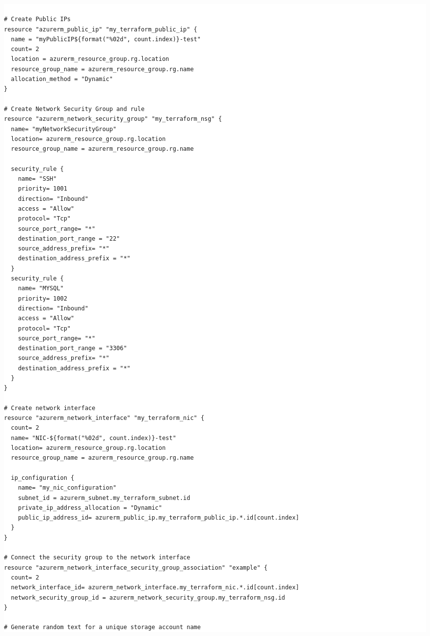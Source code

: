 ```console

# Create Public IPs
resource "azurerm_public_ip" "my_terraform_public_ip" {
  name = "myPublicIP${format("%02d", count.index)}-test"
  count= 2
  location = azurerm_resource_group.rg.location
  resource_group_name = azurerm_resource_group.rg.name
  allocation_method = "Dynamic"
}

# Create Network Security Group and rule
resource "azurerm_network_security_group" "my_terraform_nsg" {
  name= "myNetworkSecurityGroup"
  location= azurerm_resource_group.rg.location
  resource_group_name = azurerm_resource_group.rg.name

  security_rule {
    name= "SSH"
    priority= 1001
    direction= "Inbound"
    access = "Allow"
    protocol= "Tcp"
    source_port_range= "*"
    destination_port_range = "22"
    source_address_prefix= "*"
    destination_address_prefix = "*"
  }
  security_rule {
    name= "MYSQL"
    priority= 1002
    direction= "Inbound"
    access = "Allow"
    protocol= "Tcp"
    source_port_range= "*"
    destination_port_range = "3306"
    source_address_prefix= "*"
    destination_address_prefix = "*"
  }
}

# Create network interface
resource "azurerm_network_interface" "my_terraform_nic" {
  count= 2
  name= "NIC-${format("%02d", count.index)}-test"
  location= azurerm_resource_group.rg.location
  resource_group_name = azurerm_resource_group.rg.name

  ip_configuration {
    name= "my_nic_configuration"
    subnet_id = azurerm_subnet.my_terraform_subnet.id
    private_ip_address_allocation = "Dynamic"
    public_ip_address_id= azurerm_public_ip.my_terraform_public_ip.*.id[count.index]
  }
}

# Connect the security group to the network interface
resource "azurerm_network_interface_security_group_association" "example" {
  count= 2
  network_interface_id= azurerm_network_interface.my_terraform_nic.*.id[count.index]
  network_security_group_id = azurerm_network_security_group.my_terraform_nsg.id
}

# Generate random text for a unique storage account name
```
